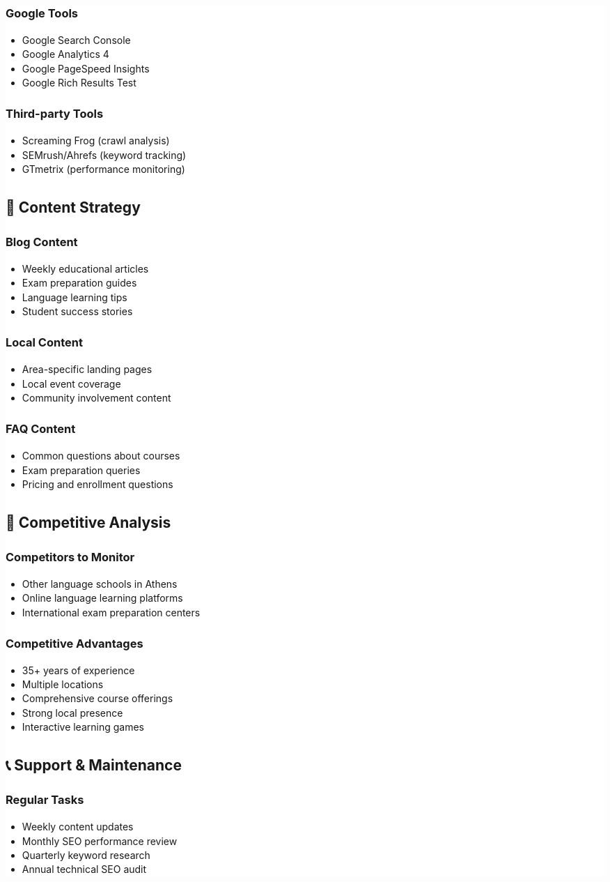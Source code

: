 ### Google Tools
- Google Search Console
- Google Analytics 4
- Google PageSpeed Insights
- Google Rich Results Test

### Third-party Tools
- Screaming Frog (crawl analysis)
- SEMrush/Ahrefs (keyword tracking)
- GTmetrix (performance monitoring)

## 📝 Content Strategy

### Blog Content
- Weekly educational articles
- Exam preparation guides
- Language learning tips
- Student success stories

### Local Content
- Area-specific landing pages
- Local event coverage
- Community involvement content

### FAQ Content
- Common questions about courses
- Exam preparation queries
- Pricing and enrollment questions

## 🎯 Competitive Analysis

### Competitors to Monitor
- Other language schools in Athens
- Online language learning platforms
- International exam preparation centers

### Competitive Advantages
- 35+ years of experience
- Multiple locations
- Comprehensive course offerings
- Strong local presence
- Interactive learning games

## 📞 Support & Maintenance

### Regular Tasks
- Weekly content updates
- Monthly SEO performance review
- Quarterly keyword research
- Annual technical SEO audit
